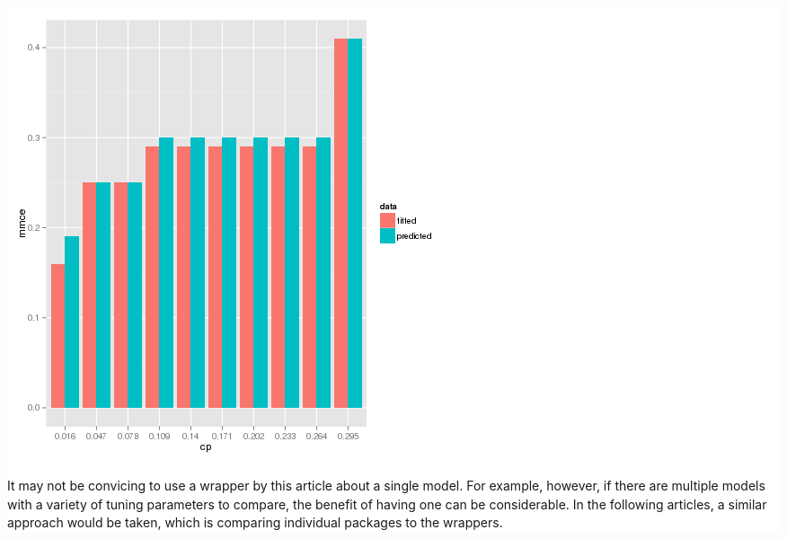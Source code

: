 ![](mmce_plot-1.png#center) 

It may not be convicing to use a wrapper by this article about a single model. For example, however, if there are multiple models with a variety of tuning parameters to compare, the benefit of having one can be considerable. In the following articles, a similar approach would be taken, which is comparing individual packages to the wrappers.
